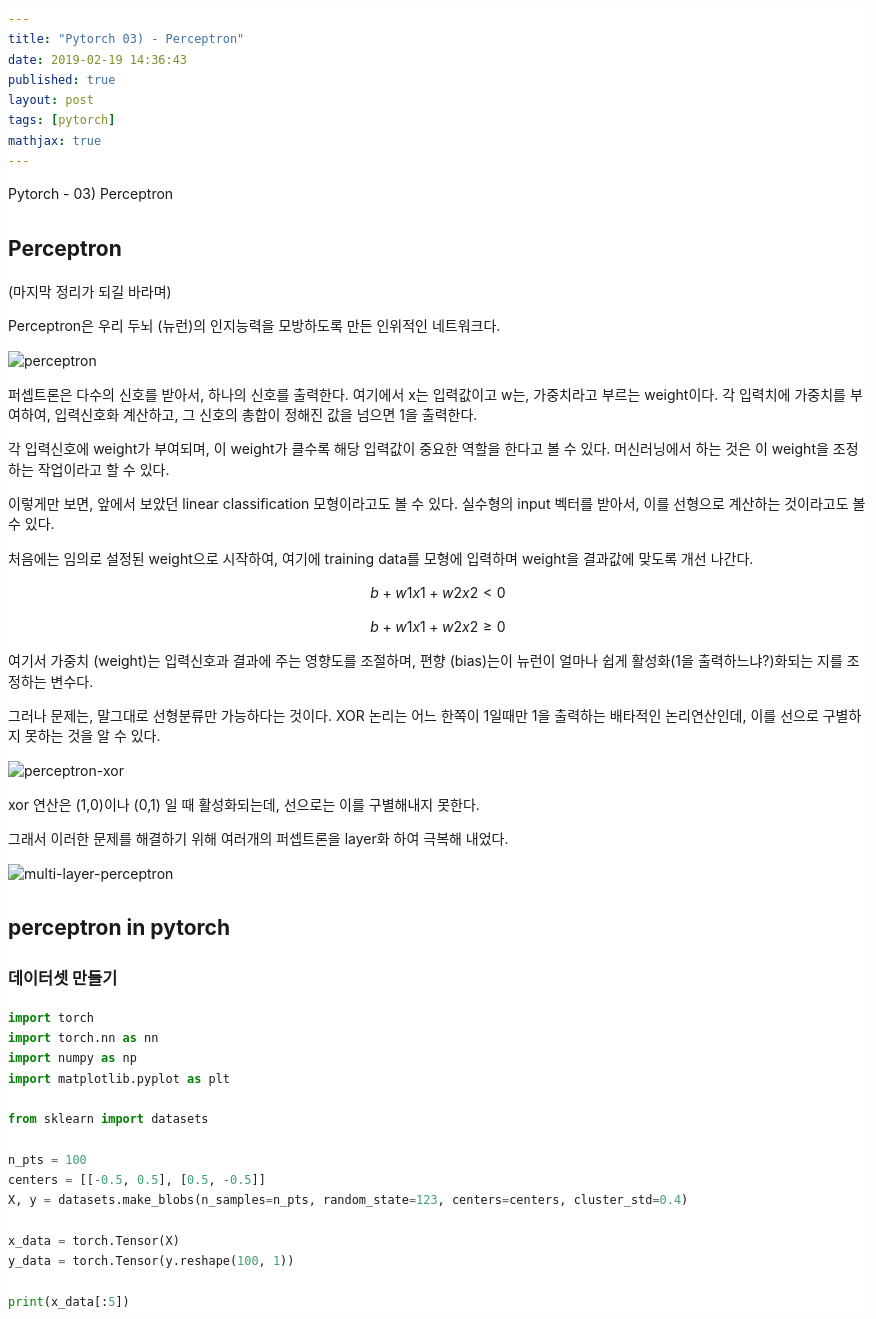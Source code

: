 ```yaml
---
title: "Pytorch 03) - Perceptron"
date: 2019-02-19 14:36:43
published: true
layout: post
tags: [pytorch]
mathjax: true
---
```


Pytorch - 03) Perceptron

## Perceptron

(마지막 정리가 되길 바라며)

Perceptron은 우리 두뇌 (뉴런)의 인지능력을 모방하도록 만든 인위적인 네트워크다.

![perceptron](https://cdn-images-1.medium.com/max/1600/1*_Zy1C83cnmYUdETCeQrOgA.png)

퍼셉트론은 다수의 신호를 받아서, 하나의 신호를 출력한다. 여기에서 x는 입력값이고 w는, 가중치라고 부르는 weight이다. 각 입력치에 가중치를 부여하여, 입력신호화 계산하고, 그 신호의 총합이 정해진 값을 넘으면 1을 출력한다.

각 입력신호에 weight가 부여되며, 이 weight가 클수록 해당 입력값이 중요한 역할을 한다고 볼 수 있다. 머신러닝에서 하는 것은 이 weight을 조정하는 작업이라고 할 수 있다.

이렇게만 보면, 앞에서 보았던 linear classification 모형이라고도 볼 수 있다. 실수형의 input 벡터를 받아서, 이를 선형으로 계산하는 것이라고도 볼 수 있다. 

처음에는 임의로 설정된 weight으로 시작하여, 여기에 training data를 모형에 입력하며 weight을 결과값에 맞도록 개선 나간다. 

$$ b + w1x1 + w2x2 < 0 $$

$$ b + w1x1 + w2x2 \geq 0 $$

여기서 가중치 (weight)는 입력신호과 결과에 주는 영향도를 조절하며, 편향 (bias)는이 뉴런이 얼마나 쉽게 활성화(1을 출력하느냐?)화되는 지를 조정하는 변수다.

그러나 문제는, 말그대로 선형분류만 가능하다는 것이다. XOR 논리는 어느 한쪽이 1일때만 1을 출력하는 배타적인 논리연산인데, 이를 선으로 구별하지 못하는 것을 알 수 있다.

![perceptron-xor](https://cdn-images-1.medium.com/max/1600/1*Tc8UgR_fjI_h0p3y4H9MwA.png)

xor 연산은 (1,0)이나 (0,1) 일 때 활성화되는데, 선으로는 이를 구별해내지 못한다.

그래서 이러한 문제를 해결하기 위해 여러개의 퍼셉트론을 layer화 하여 극복해 내었다.

![multi-layer-perceptron](https://www.oreilly.com/library/view/getting-started-with/9781786468574/graphics/B05474_04_05.jpg)

## perceptron in pytorch 

### 데이터셋 만들기

```python
import torch
import torch.nn as nn
import numpy as np
import matplotlib.pyplot as plt

from sklearn import datasets

n_pts = 100
centers = [[-0.5, 0.5], [0.5, -0.5]]
X, y = datasets.make_blobs(n_samples=n_pts, random_state=123, centers=centers, cluster_std=0.4)

x_data = torch.Tensor(X)
y_data = torch.Tensor(y.reshape(100, 1))

print(x_data[:5])
```